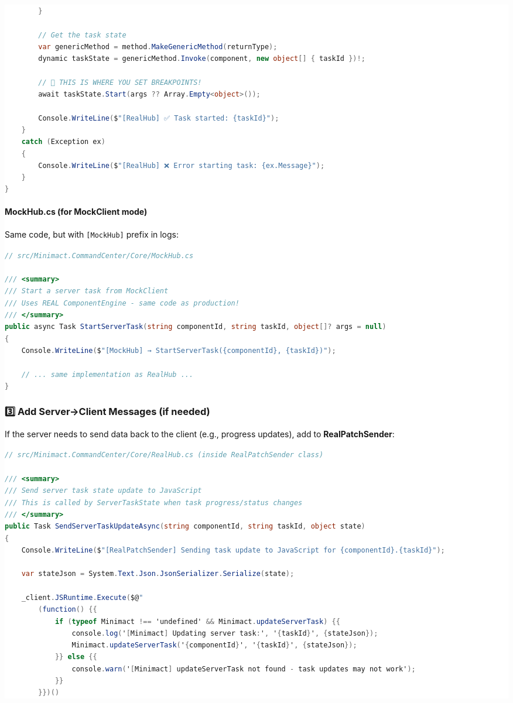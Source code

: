 ```csharp
        }

        // Get the task state
        var genericMethod = method.MakeGenericMethod(returnType);
        dynamic taskState = genericMethod.Invoke(component, new object[] { taskId })!;

        // 🎯 THIS IS WHERE YOU SET BREAKPOINTS!
        await taskState.Start(args ?? Array.Empty<object>());

        Console.WriteLine($"[RealHub] ✅ Task started: {taskId}");
    }
    catch (Exception ex)
    {
        Console.WriteLine($"[RealHub] ❌ Error starting task: {ex.Message}");
    }
}
```

#### **MockHub.cs** (for MockClient mode)

Same code, but with `[MockHub]` prefix in logs:

```csharp
// src/Minimact.CommandCenter/Core/MockHub.cs

/// <summary>
/// Start a server task from MockClient
/// Uses REAL ComponentEngine - same code as production!
/// </summary>
public async Task StartServerTask(string componentId, string taskId, object[]? args = null)
{
    Console.WriteLine($"[MockHub] → StartServerTask({componentId}, {taskId})");

    // ... same implementation as RealHub ...
}
```

### 3️⃣ **Add Server→Client Messages (if needed)**

If the server needs to send data back to the client (e.g., progress updates), add to **RealPatchSender**:

```csharp
// src/Minimact.CommandCenter/Core/RealHub.cs (inside RealPatchSender class)

/// <summary>
/// Send server task state update to JavaScript
/// This is called by ServerTaskState when task progress/status changes
/// </summary>
public Task SendServerTaskUpdateAsync(string componentId, string taskId, object state)
{
    Console.WriteLine($"[RealPatchSender] Sending task update to JavaScript for {componentId}.{taskId}");

    var stateJson = System.Text.Json.JsonSerializer.Serialize(state);

    _client.JSRuntime.Execute($@"
        (function() {{
            if (typeof Minimact !== 'undefined' && Minimact.updateServerTask) {{
                console.log('[Minimact] Updating server task:', '{taskId}', {stateJson});
                Minimact.updateServerTask('{componentId}', '{taskId}', {stateJson});
            }} else {{
                console.warn('[Minimact] updateServerTask not found - task updates may not work');
            }}
        }})()
```